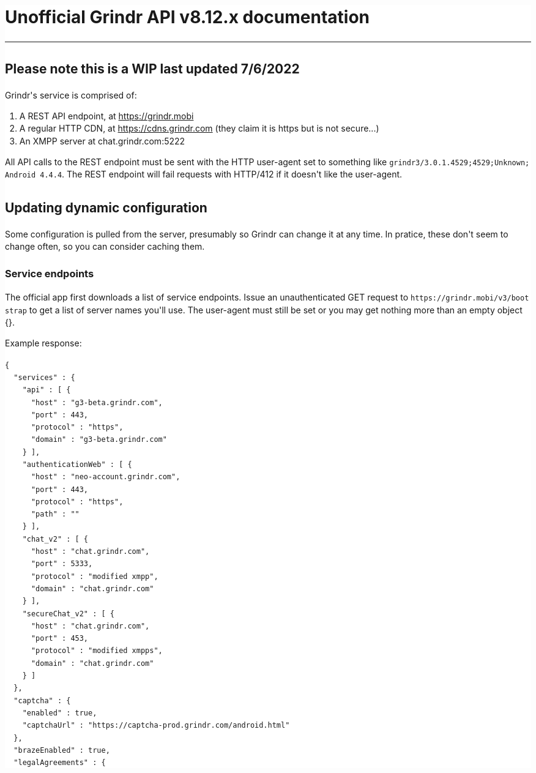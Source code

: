 # Unofficial Grindr API v8.12.x documentation


----------------------------------------
Please note this is a WIP
last updated 7/6/2022
---------------------------------------

Grindr's service is comprised of:
  1. A REST API endpoint, at https://grindr.mobi
  2. A regular HTTP CDN, at https://cdns.grindr.com (they claim it is https but is not secure...)
  3. An XMPP server at chat.grindr.com:5222

All API calls to the REST endpoint must be sent with the HTTP user-agent set to something like `grindr3/3.0.1.4529;4529;Unknown;Android 4.4.4`.
The REST endpoint will fail requests with HTTP/412 if it doesn't like the user-agent.

## Updating dynamic configuration
Some configuration is pulled from the server, presumably so Grindr can change it at any time.
In pratice, these don't seem to change often, so you can consider caching them.

### Service endpoints
The official app first downloads a list of service endpoints. 
Issue an unauthenticated GET request to `https://grindr.mobi/v3/bootstrap` to get a list of server names you'll use. The user-agent must still be set or you may get nothing more than an empty object {}.

Example response:

```
{
  "services" : {
    "api" : [ {
      "host" : "g3-beta.grindr.com",
      "port" : 443,
      "protocol" : "https",
      "domain" : "g3-beta.grindr.com"
    } ],
    "authenticationWeb" : [ {
      "host" : "neo-account.grindr.com",
      "port" : 443,
      "protocol" : "https",
      "path" : ""
    } ],
    "chat_v2" : [ {
      "host" : "chat.grindr.com",
      "port" : 5333,
      "protocol" : "modified xmpp",
      "domain" : "chat.grindr.com"
    } ],
    "secureChat_v2" : [ {
      "host" : "chat.grindr.com",
      "port" : 453,
      "protocol" : "modified xmpps",
      "domain" : "chat.grindr.com"
    } ]
  },
  "captcha" : {
    "enabled" : true,
    "captchaUrl" : "https://captcha-prod.grindr.com/android.html"
  },
  "brazeEnabled" : true,
  "legalAgreements" : {
```